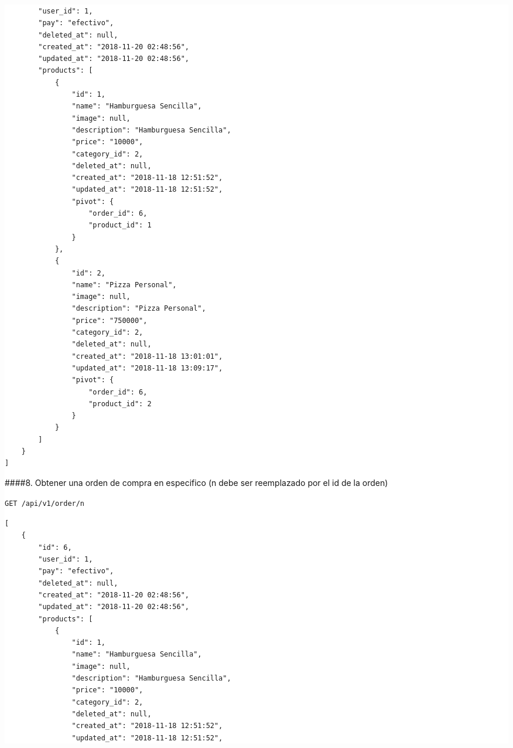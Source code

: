             "user_id": 1,
            "pay": "efectivo",
            "deleted_at": null,
            "created_at": "2018-11-20 02:48:56",
            "updated_at": "2018-11-20 02:48:56",
            "products": [
                {
                    "id": 1,
                    "name": "Hamburguesa Sencilla",
                    "image": null,
                    "description": "Hamburguesa Sencilla",
                    "price": "10000",
                    "category_id": 2,
                    "deleted_at": null,
                    "created_at": "2018-11-18 12:51:52",
                    "updated_at": "2018-11-18 12:51:52",
                    "pivot": {
                        "order_id": 6,
                        "product_id": 1
                    }
                },
                {
                    "id": 2,
                    "name": "Pizza Personal",
                    "image": null,
                    "description": "Pizza Personal",
                    "price": "750000",
                    "category_id": 2,
                    "deleted_at": null,
                    "created_at": "2018-11-18 13:01:01",
                    "updated_at": "2018-11-18 13:09:17",
                    "pivot": {
                        "order_id": 6,
                        "product_id": 2
                    }
                }
            ]
        }
    ]


####8. Obtener una orden de compra en especifico (n debe ser reemplazado por el id de la orden)

```
GET /api/v1/order/n
```

    [
        {
            "id": 6,
            "user_id": 1,
            "pay": "efectivo",
            "deleted_at": null,
            "created_at": "2018-11-20 02:48:56",
            "updated_at": "2018-11-20 02:48:56",
            "products": [
                {
                    "id": 1,
                    "name": "Hamburguesa Sencilla",
                    "image": null,
                    "description": "Hamburguesa Sencilla",
                    "price": "10000",
                    "category_id": 2,
                    "deleted_at": null,
                    "created_at": "2018-11-18 12:51:52",
                    "updated_at": "2018-11-18 12:51:52",